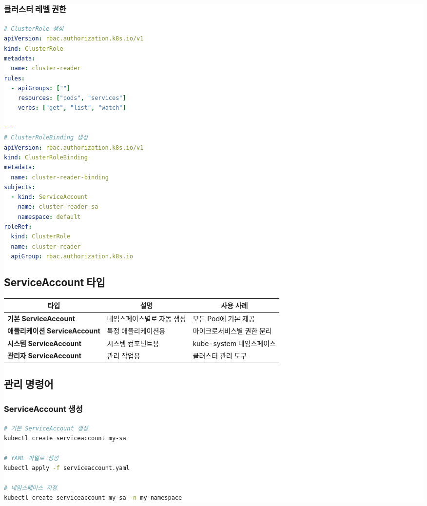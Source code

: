 ### 클러스터 레벨 권한

```yaml
# ClusterRole 생성
apiVersion: rbac.authorization.k8s.io/v1
kind: ClusterRole
metadata:
  name: cluster-reader
rules:
  - apiGroups: [""]
    resources: ["pods", "services"]
    verbs: ["get", "list", "watch"]

---
# ClusterRoleBinding 생성
apiVersion: rbac.authorization.k8s.io/v1
kind: ClusterRoleBinding
metadata:
  name: cluster-reader-binding
subjects:
  - kind: ServiceAccount
    name: cluster-reader-sa
    namespace: default
roleRef:
  kind: ClusterRole
  name: cluster-reader
  apiGroup: rbac.authorization.k8s.io
```

## ServiceAccount 타입

| 타입                            | 설명                       | 사용 사례                  |
| ------------------------------- | -------------------------- | -------------------------- |
| **기본 ServiceAccount**         | 네임스페이스별로 자동 생성 | 모든 Pod에 기본 제공       |
| **애플리케이션 ServiceAccount** | 특정 애플리케이션용        | 마이크로서비스별 권한 분리 |
| **시스템 ServiceAccount**       | 시스템 컴포넌트용          | kube-system 네임스페이스   |
| **관리자 ServiceAccount**       | 관리 작업용                | 클러스터 관리 도구         |

## 관리 명령어

### ServiceAccount 생성

```bash
# 기본 ServiceAccount 생성
kubectl create serviceaccount my-sa

# YAML 파일로 생성
kubectl apply -f serviceaccount.yaml

# 네임스페이스 지정
kubectl create serviceaccount my-sa -n my-namespace
```
